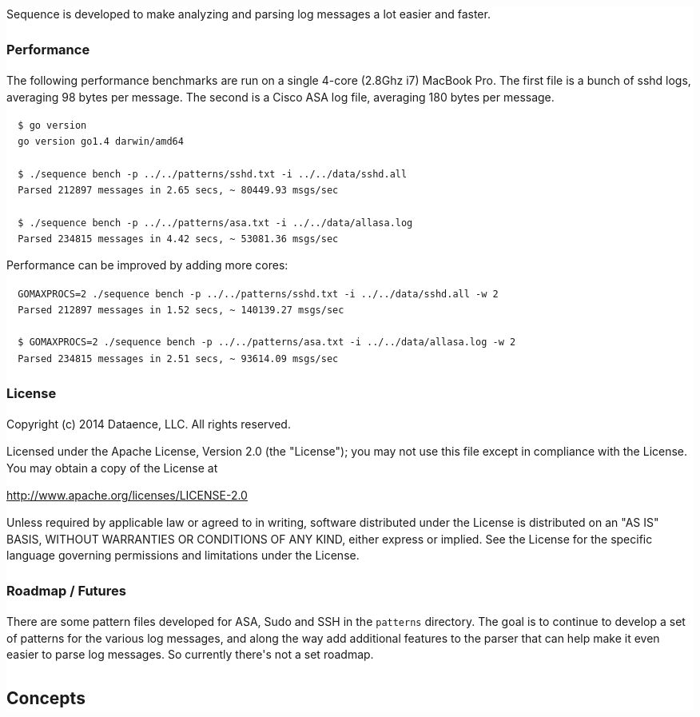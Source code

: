 Sequence is developed to make analyzing and parsing log messages a lot easier and faster.

### Performance

The following performance benchmarks are run on a single 4-core (2.8Ghz i7) MacBook Pro. The first file is a
bunch of sshd logs, averaging 98 bytes per message. The second is a Cisco ASA log file, averaging 180 bytes per message.

```
  $ go version
  go version go1.4 darwin/amd64

  $ ./sequence bench -p ../../patterns/sshd.txt -i ../../data/sshd.all
  Parsed 212897 messages in 2.65 secs, ~ 80449.93 msgs/sec

  $ ./sequence bench -p ../../patterns/asa.txt -i ../../data/allasa.log
  Parsed 234815 messages in 4.42 secs, ~ 53081.36 msgs/sec
```

Performance can be improved by adding more cores:

```
  GOMAXPROCS=2 ./sequence bench -p ../../patterns/sshd.txt -i ../../data/sshd.all -w 2
  Parsed 212897 messages in 1.52 secs, ~ 140139.27 msgs/sec

  $ GOMAXPROCS=2 ./sequence bench -p ../../patterns/asa.txt -i ../../data/allasa.log -w 2
  Parsed 234815 messages in 2.51 secs, ~ 93614.09 msgs/sec
```

### License

Copyright (c) 2014 Dataence, LLC. All rights reserved.

Licensed under the Apache License, Version 2.0 (the "License");
you may not use this file except in compliance with the License.
You may obtain a copy of the License at

http://www.apache.org/licenses/LICENSE-2.0

Unless required by applicable law or agreed to in writing, software
distributed under the License is distributed on an "AS IS" BASIS,
WITHOUT WARRANTIES OR CONDITIONS OF ANY KIND, either express or implied.
See the License for the specific language governing permissions and
limitations under the License.

### Roadmap / Futures

There are some pattern files developed for ASA, Sudo and SSH in the `patterns` directory. The goal is to continue to develop a set of patterns for the various log messages, and along the way add additional features to the parser that can help make it even easier to parse log messages. So currently there's not a set roadmap.

## Concepts
